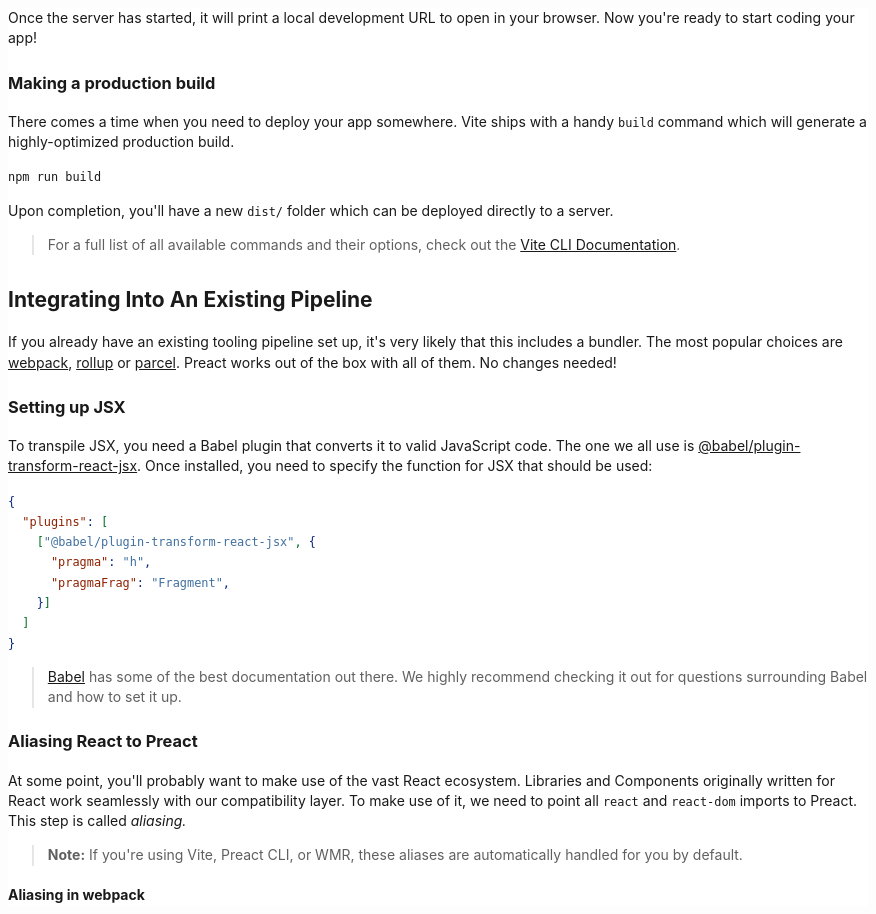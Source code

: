 Once the server has started, it will print a local development URL to open in your browser.
Now you're ready to start coding your app!

### Making a production build

There comes a time when you need to deploy your app somewhere. Vite ships with a handy `build` command which will generate a highly-optimized production build.

```bash
npm run build
```

Upon completion, you'll have a new `dist/` folder which can be deployed directly to a server.

> For a full list of all available commands and their options, check out the [Vite CLI Documentation](https://vitejs.dev/guide/cli.html).

## Integrating Into An Existing Pipeline

If you already have an existing tooling pipeline set up, it's very likely that this includes a bundler. The most popular choices are [webpack](https://webpack.js.org/), [rollup](https://rollupjs.org) or [parcel](https://parceljs.org/). Preact works out of the box with all of them. No changes needed!

### Setting up JSX

To transpile JSX, you need a Babel plugin that converts it to valid JavaScript code. The one we all use is [@babel/plugin-transform-react-jsx](https://babeljs.io/docs/en/babel-plugin-transform-react-jsx). Once installed, you need to specify the function for JSX that should be used:

```json
{
  "plugins": [
    ["@babel/plugin-transform-react-jsx", {
      "pragma": "h",
      "pragmaFrag": "Fragment",
    }]
  ]
}
```

> [Babel](https://babeljs.io/) has some of the best documentation out there. We highly recommend checking it out for questions surrounding Babel and how to set it up.

### Aliasing React to Preact

At some point, you'll probably want to make use of the vast React ecosystem. Libraries and Components originally written for React work seamlessly with our compatibility layer. To make use of it, we need to point all `react` and `react-dom` imports to Preact. This step is called _aliasing._

> **Note:** If you're using Vite, Preact CLI, or WMR, these aliases are automatically handled for you by default.

#### Aliasing in webpack
